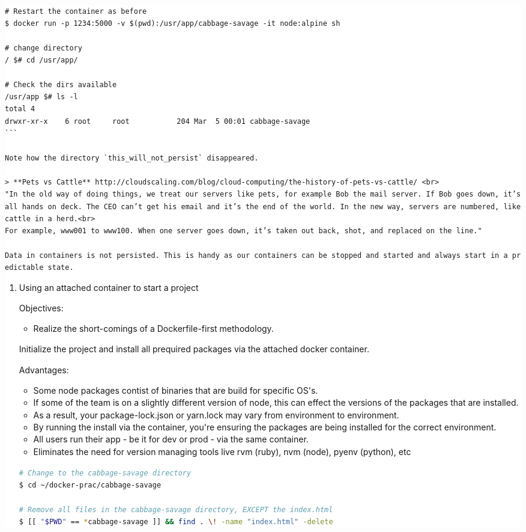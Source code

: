     # Restart the container as before
    $ docker run -p 1234:5000 -v $(pwd):/usr/app/cabbage-savage -it node:alpine sh

    # change directory
    / $# cd /usr/app/

    # Check the dirs available
    /usr/app $# ls -l
    total 4
    drwxr-xr-x    6 root     root           204 Mar  5 00:01 cabbage-savage
    ```

    Note how the directory `this_will_not_persist` disappeared.

    > **Pets vs Cattle** http://cloudscaling.com/blog/cloud-computing/the-history-of-pets-vs-cattle/ <br>
    "In the old way of doing things, we treat our servers like pets, for example Bob the mail server. If Bob goes down, it’s all hands on deck. The CEO can’t get his email and it’s the end of the world. In the new way, servers are numbered, like cattle in a herd.<br>
    For example, www001 to www100. When one server goes down, it’s taken out back, shot, and replaced on the line."

    Data in containers is not persisted. This is handy as our containers can be stopped and started and always start in a predictable state.

1. Using an attached container to start a project


    Objectives:
    - Realize the short-comings of a Dockerfile-first methodology.

    Initialize the project and install all prequired packages via the attached docker container.

    Advantages:
    - Some node packages contist of binaries that are build for specific OS's.
    - If some of the team is on a slightly different version of node, this can effect the versions of the packages that are installed.
    - As a result, your package-lock.json or yarn.lock may vary from environment to environment.
    - By running the install via the container, you're ensuring the packages are being installed for the correct environment.
    - All users run their app - be it for dev or prod - via the same container.
    - Eliminates the need for version managing tools live rvm (ruby), nvm (node), pyenv (python), etc

    ```sh
    # Change to the cabbage-savage directory
    $ cd ~/docker-prac/cabbage-savage

    # Remove all files in the cabbage-savage directory, EXCEPT the index.html
    $ [[ "$PWD" == *cabbage-savage ]] && find . \! -name "index.html" -delete
